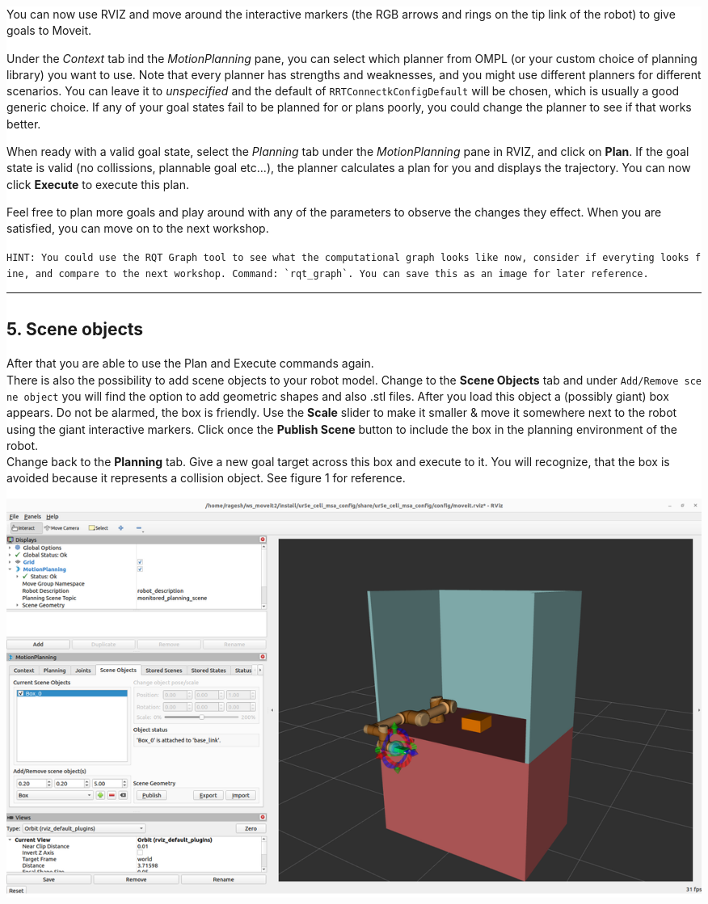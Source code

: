 You can now use RVIZ and move around the interactive markers (the RGB arrows and rings on the tip link of the robot) to give goals to Moveit. 

Under the *Context* tab ind the *MotionPlanning* pane, you can select which planner from OMPL (or your custom choice of planning library) you want to use. Note that every planner has strengths and weaknesses, and you might use different planners for different scenarios. You can leave it to *unspecified* and the default of `RRTConnectkConfigDefault` will be chosen, which is usually a good generic choice. If any of your goal states fail to be planned for or plans poorly, you could change the planner to see if that works better.

When ready with a valid goal state, select the *Planning* tab under the *MotionPlanning* pane in RVIZ, and click on **Plan**. If the goal state is valid (no collissions, plannable goal etc...), the planner calculates a plan for you and displays the trajectory. You can now click **Execute** to execute this plan.  

Feel free to plan more goals and play around with any of the parameters to observe the changes they effect. When you are satisfied, you can move on to the next workshop.

```{note}
HINT: You could use the RQT Graph tool to see what the computational graph looks like now, consider if everyting looks fine, and compare to the next workshop. Command: `rqt_graph`. You can save this as an image for later reference.
```

---

## 5. Scene objects

After that you are able to use the Plan and Execute commands again.   
There is also the possibility to add scene objects to your robot model. Change to the **Scene Objects** tab and under `Add/Remove scene object` you will find the option to add geometric shapes and also .stl files. 
After you load this object a (possibly giant) box appears. Do not be alarmed, the box is friendly. Use the **Scale** slider to make it smaller & move it somewhere next to the robot using the giant interactive markers. Click once the **Publish Scene** button to include the box in the planning environment of the robot.   
Change back to the **Planning** tab. Give a new goal target across this box and execute to it. You will recognize, that the box is avoided because it represents a collision object. See figure 1 for reference.   

![Figure 1](resources/1/figure130.png)   